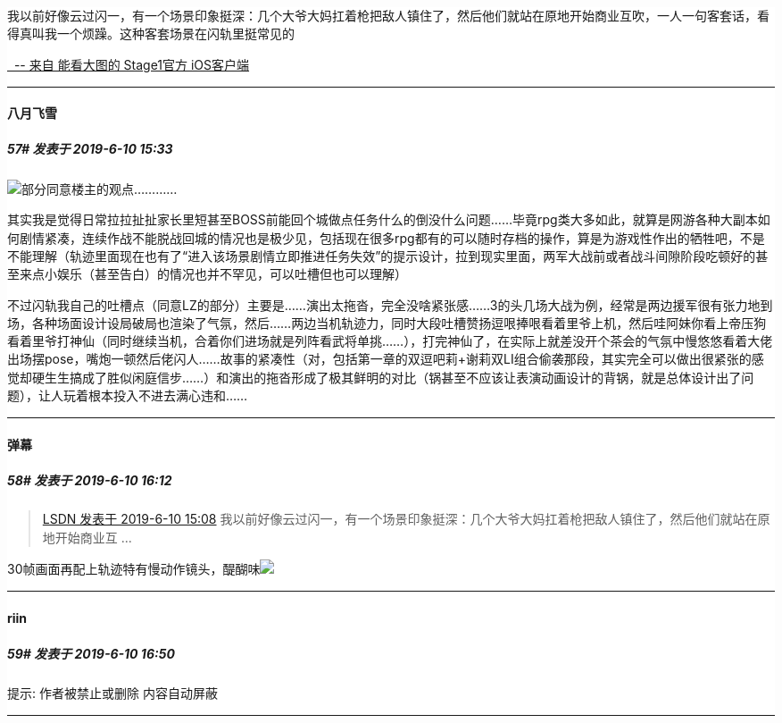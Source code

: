 
我以前好像云过闪一，有一个场景印象挺深：几个大爷大妈扛着枪把敌人镇住了，然后他们就站在原地开始商业互吹，一人一句客套话，看得真叫我一个烦躁。这种客套场景在闪轨里挺常见的

[  -- 来自 能看大图的 Stage1官方 iOS客户端](https://itunes.apple.com/fi/app/saraba1st/id1221237470?mt=8)







*****

####  八月飞雪  
##### 57#       发表于 2019-6-10 15:33



<img src="https://static.saraba1st.com/image/smiley/face2017/162.png" referrerpolicy="no-referrer">部分同意楼主的观点…………


其实我是觉得日常拉拉扯扯家长里短甚至BOSS前能回个城做点任务什么的倒没什么问题……毕竟rpg类大多如此，就算是网游各种大副本如何剧情紧凑，连续作战不能脱战回城的情况也是极少见，包括现在很多rpg都有的可以随时存档的操作，算是为游戏性作出的牺牲吧，不是不能理解（轨迹里面现在也有了“进入该场景剧情立即推进任务失效”的提示设计，拉到现实里面，两军大战前或者战斗间隙阶段吃顿好的甚至来点小娱乐（甚至告白）的情况也并不罕见，可以吐槽但也可以理解）



不过闪轨我自己的吐槽点（同意LZ的部分）主要是……演出太拖沓，完全没啥紧张感……3的头几场大战为例，经常是两边援军很有张力地到场，各种场面设计设局破局也渲染了气氛，然后……两边当机轨迹力，同时大段吐槽赞扬逗哏捧哏看着里爷上机，然后哇阿妹你看上帝压狗看着里爷打神仙（同时继续当机，合着你们进场就是列阵看武将单挑……），打完神仙了，在实际上就差没开个茶会的气氛中慢悠悠看着大佬出场摆pose，嘴炮一顿然后佬闪人……故事的紧凑性（对，包括第一章的双逗吧莉+谢莉双LI组合偷袭那段，其实完全可以做出很紧张的感觉却硬生生搞成了胜似闲庭信步……）和演出的拖沓形成了极其鲜明的对比（锅甚至不应该让表演动画设计的背锅，就是总体设计出了问题），让人玩着根本投入不进去满心违和……







*****

####  弹幕  
##### 58#       发表于 2019-6-10 16:12



<blockquote><a href="httphttps://bbs.saraba1st.com/2b/forum.php?mod=redirect&amp;goto=findpost&amp;pid=44068200&amp;ptid=1838248" target="_blank">LSDN 发表于 2019-6-10 15:08</a>
我以前好像云过闪一，有一个场景印象挺深：几个大爷大妈扛着枪把敌人镇住了，然后他们就站在原地开始商业互 ...</blockquote>
30帧画面再配上轨迹特有慢动作镜头，醍醐味<img src="https://static.saraba1st.com/image/smiley/face2017/053.png" referrerpolicy="no-referrer">







*****

####  riin  
##### 59#       发表于 2019-6-10 16:50

提示: 作者被禁止或删除 内容自动屏蔽



*****
